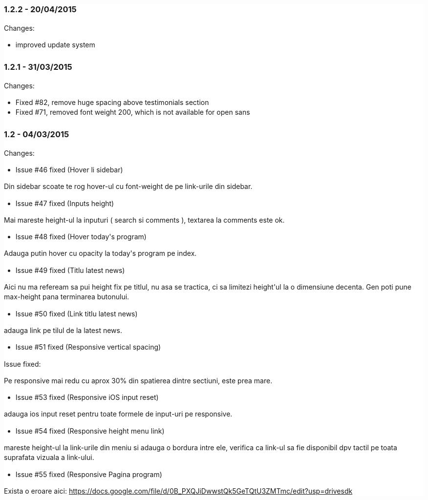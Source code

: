 

### 1.2.2 - 20/04/2015

 Changes: 


 * improved update system


### 1.2.1 - 31/03/2015

 Changes: 


 * Fixed #82, remove huge spacing above testimonials section
 * Fixed #71, removed font weight 200, which is not available for open sans


### 1.2 - 04/03/2015

 Changes: 


 * Issue #46 fixed (Hover li sidebar)

Din sidebar scoate te rog hover-ul cu font-weight de pe link-urile din
sidebar.
 * Issue #47 fixed (Inputs height)

Mai mareste height-ul la inputuri ( search si comments ), textarea la
comments este ok.
 * Issue #48 fixed (Hover today's program)

Adauga putin hover cu opacity la today's program pe index.
 * Issue #49 fixed (Titlu latest news)

Aici nu ma refeream sa pui height fix pe titlul, nu asa se tractica, ci
sa limitezi height'ul la o dimensiune decenta. Gen poti pune max-height
pana terminarea butonului.
 * Issue #50 fixed (Link titlu latest news)

adauga link pe tilul de la latest news.
 * Issue #51 fixed (Responsive vertical spacing)

Issue fixed:

Pe responsive mai redu cu aprox 30% din spatierea dintre sectiuni, este
prea mare.
 * Issue #53 fixed (Responsive iOS input reset)

adauga ios input reset pentru toate formele de input-uri pe responsive.
 * Issue #54 fixed (Responsive height menu link)

mareste height-ul la link-urile din meniu si adauga o bordura intre ele,
verifica ca link-ul sa fie disponibil dpv tactil pe toata suprafata
vizuala a link-ului.
 * Issue #55 fixed (Responsive Pagina program)

Exista o eroare aici:
https://docs.google.com/file/d/0B_PXQJiDwwstQk5GeTQtU3ZMTmc/edit?usp=drivesdk
